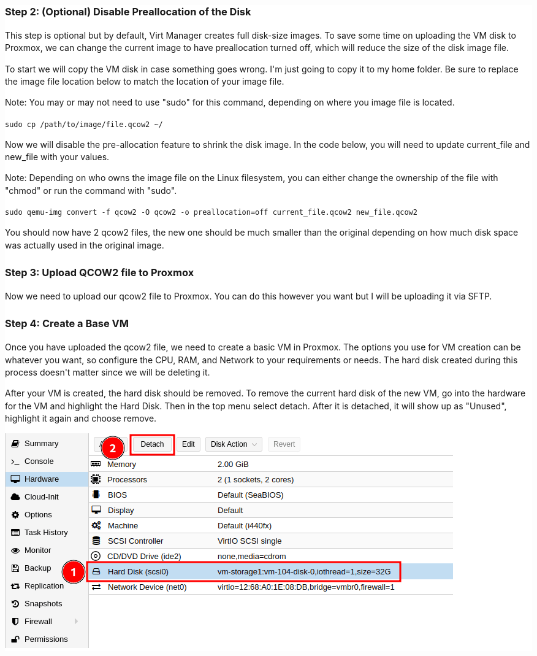 ### Step 2: (Optional) Disable Preallocation of the Disk

This step is optional but by default, Virt Manager creates full disk-size images. To save some time on uploading the VM disk to Proxmox, we can change the current image to have preallocation turned off, which will reduce the size of the disk image file.

To start we will copy the VM disk in case something goes wrong. I'm just going to copy it to my home folder. Be sure to replace the image file location below to match the location of your image file.

Note: You may or may not need to use "sudo" for this command, depending on where you image file is located.

```
sudo cp /path/to/image/file.qcow2 ~/
```

Now we will disable the pre-allocation feature to shrink the disk image. In the code below, you will need to update current\_file and new\_file with your values.

Note: Depending on who owns the image file on the Linux filesystem, you can either change the ownership of the file with "chmod" or run the command with "sudo".

```
sudo qemu-img convert -f qcow2 -O qcow2 -o preallocation=off current_file.qcow2 new_file.qcow2
```

You should now have 2 qcow2 files, the new one should be much smaller than the original depending on how much disk space was actually used in the original image.

### Step 3: Upload QCOW2 file to Proxmox

Now we need to upload our qcow2 file to Proxmox. You can do this however you want but I will be uploading it via SFTP.

### Step 4: Create a Base VM

Once you have uploaded the qcow2 file, we need to create a basic VM in Proxmox. The options you use for VM creation can be whatever you want, so configure the CPU, RAM, and Network to your requirements or needs. The hard disk created during this process doesn't matter since we will be deleting it.

After your VM is created, the hard disk should be removed. To remove the current hard disk of the new VM, go into the hardware for the VM and highlight the Hard Disk. Then in the top menu select detach. After it is detached, it will show up as "Unused", highlight it again and choose remove.

![detach hard disk of vm](images/image-23.png)
